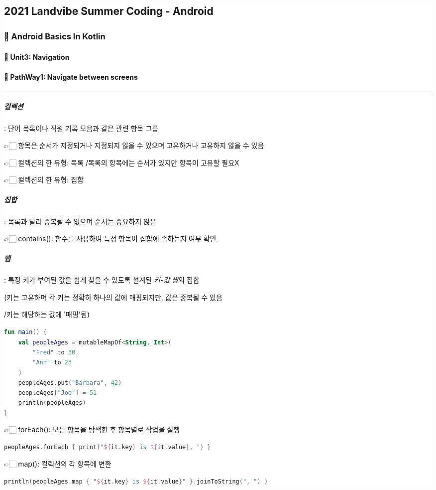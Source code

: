 ## 2021 Landvibe Summer Coding - Android

### 🔎 Android Basics In Kotlin

#### 📌 Unit3: Navigation

#### 📌 PathWay1: Navigate between screens

<hr>

##### 컬렉션

: 단어 목록이나 직원 기록 모음과 같은 관련 항목 그룹

👉🏻 항목은 순서가 지정되거나 지정되지 않을 수 있으며 고유하거나 고유하지 않을 수 있음

👉🏻 컬렉션의 한 유형: 목록 /목록의 항목에는 순서가 있지만 항목이 고유할 필요X

👉🏻 컬렉션의 한 유형: 집합



##### 집합

: 목록과 달리 중복될 수 없으며 순서는 중요하지 않음

👉🏻 contains(): 함수를 사용하여 특정 항목이 집합에 속하는지 여부 확인



##### 맵

: 특정 키가 부여된 값을 쉽게 찾을 수 있도록 설계된 *키-값 쌍*의 집합

(키는 고유하며 각 키는 정확히 하나의 값에 매핑되지만, 값은 중복될 수 있음

/키는 해당하는 값에 '매핑'됨)

```kotlin
fun main() {
    val peopleAges = mutableMapOf<String, Int>(
        "Fred" to 30,
        "Ann" to 23
    )
    peopleAges.put("Barbara", 42)
    peopleAges["Joe"] = 51
    println(peopleAges)
}
```



👉🏻 forEach(): 모든 항목을 탐색한 후 항목별로 작업을 실행

```kotlin
peopleAges.forEach { print("${it.key} is ${it.value}, ") }
```

👉🏻 map(): 컬렉션의 각 항목에 변환

```kotlin
println(peopleAges.map { "${it.key} is ${it.value}" }.joinToString(", ") )
```
